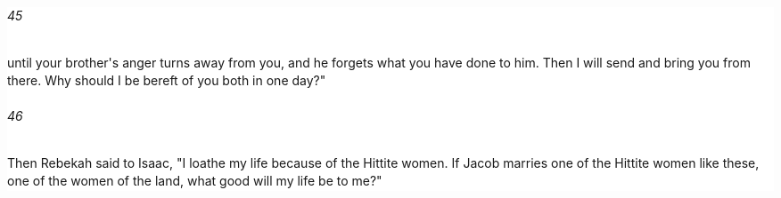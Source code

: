 
###### 45 
until your brother's anger turns away from you, and he forgets what you have done to him. Then I will send and bring you from there. Why should I be bereft of you both in one day?"
 
 

###### 46 
Then Rebekah said to Isaac, "I loathe my life because of the Hittite women. If Jacob marries one of the Hittite women like these, one of the women of the land, what good will my life be to me?"
 
